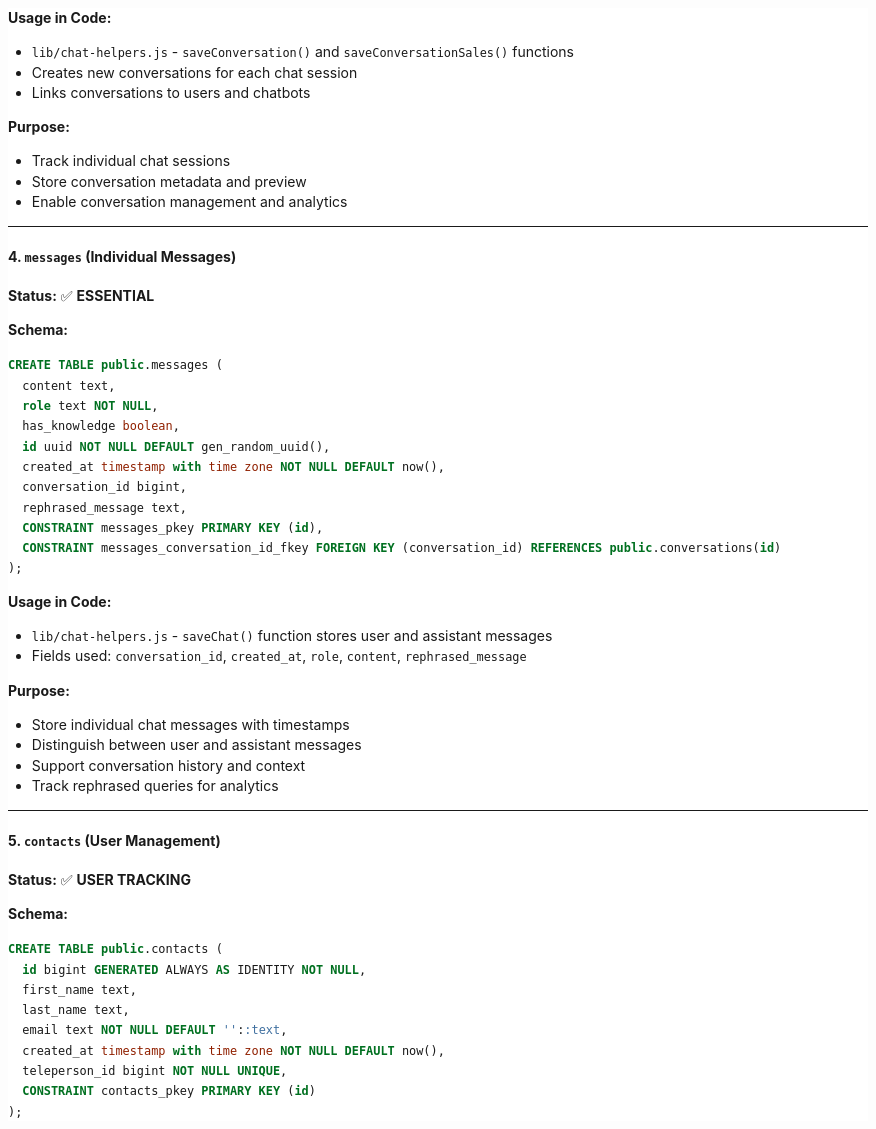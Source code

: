 **Usage in Code:**
- `lib/chat-helpers.js` - `saveConversation()` and `saveConversationSales()` functions
- Creates new conversations for each chat session
- Links conversations to users and chatbots

**Purpose:**
- Track individual chat sessions
- Store conversation metadata and preview
- Enable conversation management and analytics

---

#### 4. `messages` (Individual Messages)
**Status:** ✅ **ESSENTIAL**

**Schema:**
```sql
CREATE TABLE public.messages (
  content text,
  role text NOT NULL,
  has_knowledge boolean,
  id uuid NOT NULL DEFAULT gen_random_uuid(),
  created_at timestamp with time zone NOT NULL DEFAULT now(),
  conversation_id bigint,
  rephrased_message text,
  CONSTRAINT messages_pkey PRIMARY KEY (id),
  CONSTRAINT messages_conversation_id_fkey FOREIGN KEY (conversation_id) REFERENCES public.conversations(id)
);
```

**Usage in Code:**
- `lib/chat-helpers.js` - `saveChat()` function stores user and assistant messages
- Fields used: `conversation_id`, `created_at`, `role`, `content`, `rephrased_message`

**Purpose:**
- Store individual chat messages with timestamps
- Distinguish between user and assistant messages
- Support conversation history and context
- Track rephrased queries for analytics

---

#### 5. `contacts` (User Management)
**Status:** ✅ **USER TRACKING**

**Schema:**
```sql
CREATE TABLE public.contacts (
  id bigint GENERATED ALWAYS AS IDENTITY NOT NULL,
  first_name text,
  last_name text,
  email text NOT NULL DEFAULT ''::text,
  created_at timestamp with time zone NOT NULL DEFAULT now(),
  teleperson_id bigint NOT NULL UNIQUE,
  CONSTRAINT contacts_pkey PRIMARY KEY (id)
);
```

